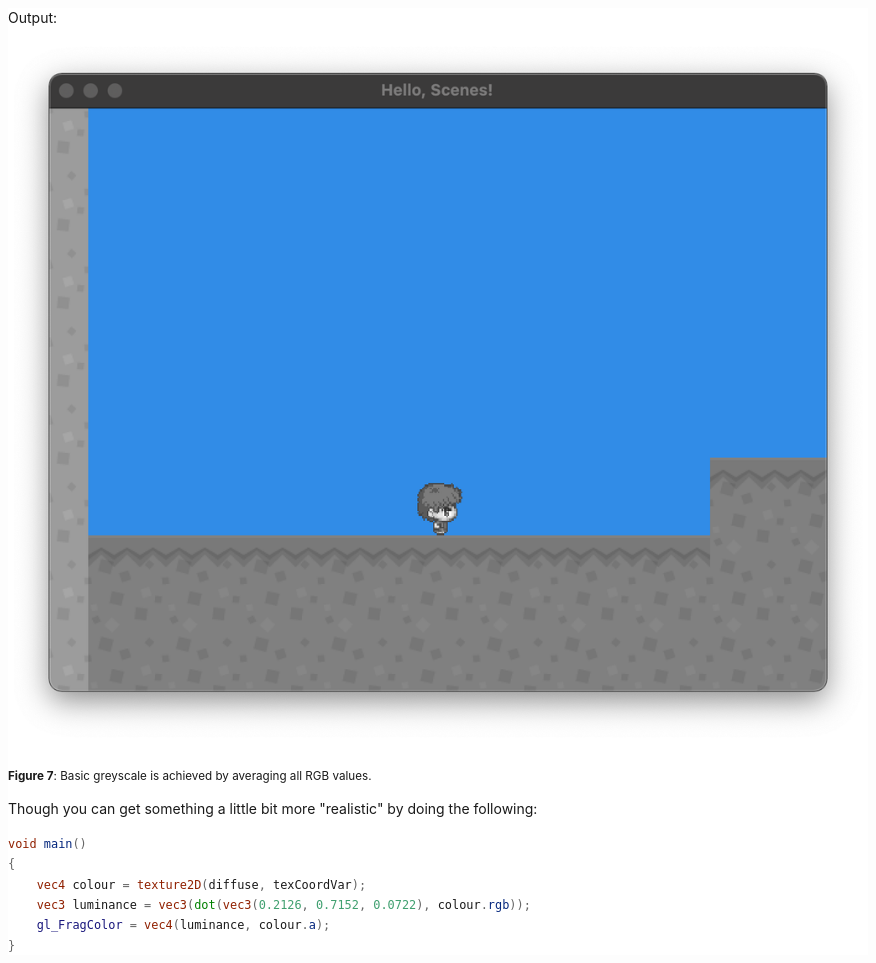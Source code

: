 Output:

![basic-greyscale](assets/basic-greyscale.png)

<sub>**Figure 7**: Basic greyscale is achieved by averaging all RGB values.</sub>

Though you can get something a little bit more "realistic" by doing the following:

```glsl
void main()
{
    vec4 colour = texture2D(diffuse, texCoordVar);
    vec3 luminance = vec3(dot(vec3(0.2126, 0.7152, 0.0722), colour.rgb));
    gl_FragColor = vec4(luminance, colour.a);
}
```
